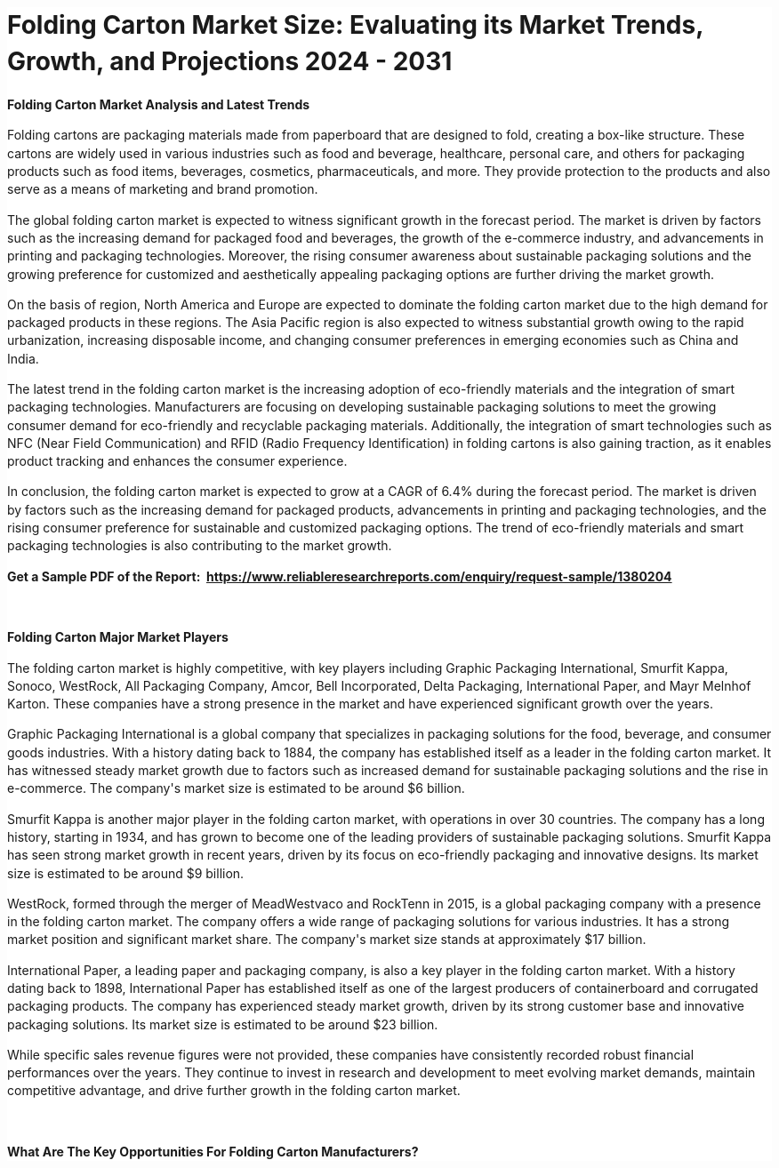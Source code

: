 <p><h1>Folding Carton Market Size: Evaluating its Market Trends, Growth, and Projections 2024 - 2031</h1></p><p><strong>Folding Carton Market Analysis and Latest Trends</strong></p>
<p><p>Folding cartons are packaging materials made from paperboard that are designed to fold, creating a box-like structure. These cartons are widely used in various industries such as food and beverage, healthcare, personal care, and others for packaging products such as food items, beverages, cosmetics, pharmaceuticals, and more. They provide protection to the products and also serve as a means of marketing and brand promotion.</p><p>The global folding carton market is expected to witness significant growth in the forecast period. The market is driven by factors such as the increasing demand for packaged food and beverages, the growth of the e-commerce industry, and advancements in printing and packaging technologies. Moreover, the rising consumer awareness about sustainable packaging solutions and the growing preference for customized and aesthetically appealing packaging options are further driving the market growth.</p><p>On the basis of region, North America and Europe are expected to dominate the folding carton market due to the high demand for packaged products in these regions. The Asia Pacific region is also expected to witness substantial growth owing to the rapid urbanization, increasing disposable income, and changing consumer preferences in emerging economies such as China and India.</p><p>The latest trend in the folding carton market is the increasing adoption of eco-friendly materials and the integration of smart packaging technologies. Manufacturers are focusing on developing sustainable packaging solutions to meet the growing consumer demand for eco-friendly and recyclable packaging materials. Additionally, the integration of smart technologies such as NFC (Near Field Communication) and RFID (Radio Frequency Identification) in folding cartons is also gaining traction, as it enables product tracking and enhances the consumer experience.</p><p>In conclusion, the folding carton market is expected to grow at a CAGR of 6.4% during the forecast period. The market is driven by factors such as the increasing demand for packaged products, advancements in printing and packaging technologies, and the rising consumer preference for sustainable and customized packaging options. The trend of eco-friendly materials and smart packaging technologies is also contributing to the market growth.</p></p>
<p><strong>Get a Sample PDF of the Report:&nbsp; <a href="https://www.reliableresearchreports.com/enquiry/request-sample/1380204">https://www.reliableresearchreports.com/enquiry/request-sample/1380204</a></strong></p>
<p>&nbsp;</p>
<p><strong>Folding Carton Major Market Players</strong></p>
<p><p>The folding carton market is highly competitive, with key players including Graphic Packaging International, Smurfit Kappa, Sonoco, WestRock, All Packaging Company, Amcor, Bell Incorporated, Delta Packaging, International Paper, and Mayr Melnhof Karton. These companies have a strong presence in the market and have experienced significant growth over the years.</p><p>Graphic Packaging International is a global company that specializes in packaging solutions for the food, beverage, and consumer goods industries. With a history dating back to 1884, the company has established itself as a leader in the folding carton market. It has witnessed steady market growth due to factors such as increased demand for sustainable packaging solutions and the rise in e-commerce. The company's market size is estimated to be around $6 billion.</p><p>Smurfit Kappa is another major player in the folding carton market, with operations in over 30 countries. The company has a long history, starting in 1934, and has grown to become one of the leading providers of sustainable packaging solutions. Smurfit Kappa has seen strong market growth in recent years, driven by its focus on eco-friendly packaging and innovative designs. Its market size is estimated to be around $9 billion.</p><p>WestRock, formed through the merger of MeadWestvaco and RockTenn in 2015, is a global packaging company with a presence in the folding carton market. The company offers a wide range of packaging solutions for various industries. It has a strong market position and significant market share. The company's market size stands at approximately $17 billion.</p><p>International Paper, a leading paper and packaging company, is also a key player in the folding carton market. With a history dating back to 1898, International Paper has established itself as one of the largest producers of containerboard and corrugated packaging products. The company has experienced steady market growth, driven by its strong customer base and innovative packaging solutions. Its market size is estimated to be around $23 billion.</p><p>While specific sales revenue figures were not provided, these companies have consistently recorded robust financial performances over the years. They continue to invest in research and development to meet evolving market demands, maintain competitive advantage, and drive further growth in the folding carton market.</p></p>
<p>&nbsp;</p>
<p><strong>What Are The Key Opportunities For Folding Carton Manufacturers?</strong></p>